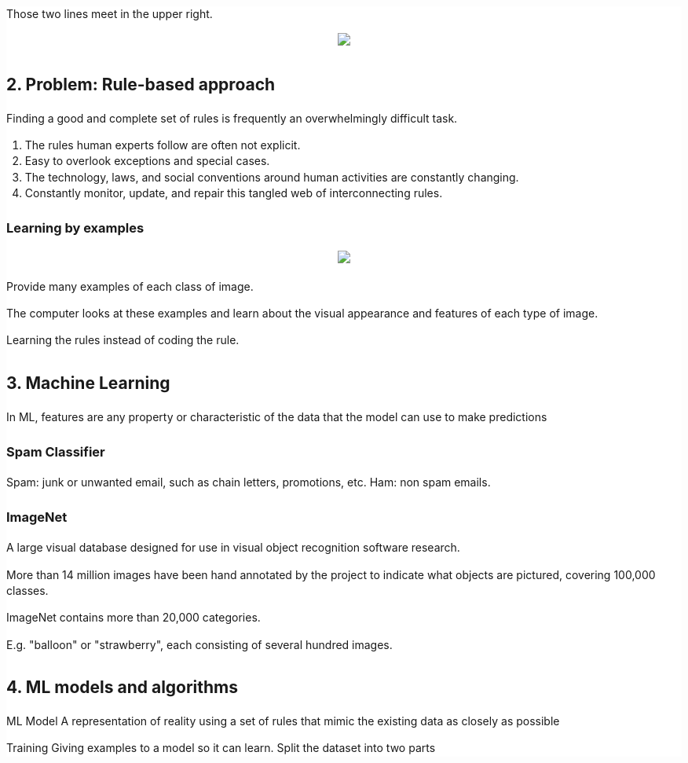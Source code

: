 Those two lines meet in the upper right.

<center><img src = 'L2digit.png'></center>

## 2. Problem: Rule-based approach

Finding a good and complete set of rules is frequently an overwhelmingly difficult task.

1. The rules human experts follow are often not explicit.
2. Easy to overlook exceptions and special cases.
3. The technology, laws, and social conventions around human activities are constantly changing.
4. Constantly monitor, update, and repair this tangled web of interconnecting rules.

### Learning by examples

<center><img src = 'L2learn.png'></center>

Provide many examples of each class of image.

The computer looks at these examples and learn about the visual appearance and features of each type of image.

Learning the rules instead of coding the rule.


## 3. Machine Learning
In ML, features are any property or characteristic of the data that the model can use to make predictions

### Spam Classifier
Spam: junk or unwanted email, such as chain letters, promotions, etc.
Ham: non spam emails.

### ImageNet

A large visual database designed for use in visual object recognition software research.

More than 14 million images have been hand annotated by the project to indicate what objects are pictured, covering 100,000 classes.

ImageNet contains more than 20,000 categories.

E.g. "balloon" or "strawberry", each consisting of several hundred images.

## 4. ML models and algorithms

ML Model
A representation of reality using a set of rules that mimic the existing data as closely as possible

Training
Giving examples to a model so it can learn.
Split the dataset into two parts
